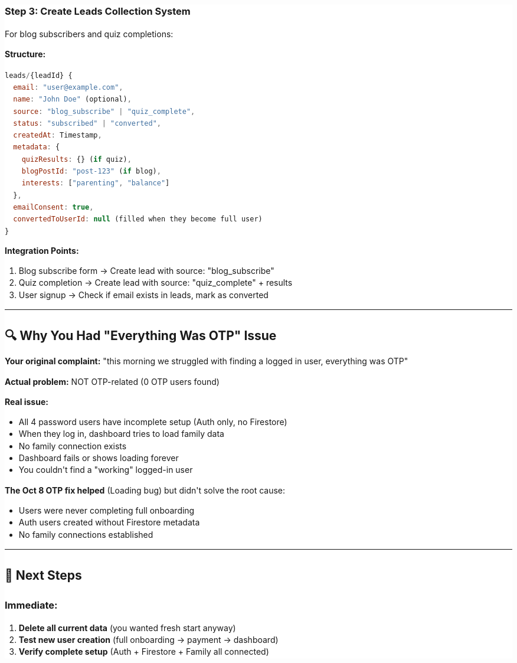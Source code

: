 
### Step 3: Create Leads Collection System
For blog subscribers and quiz completions:

**Structure:**
```javascript
leads/{leadId} {
  email: "user@example.com",
  name: "John Doe" (optional),
  source: "blog_subscribe" | "quiz_complete",
  status: "subscribed" | "converted",
  createdAt: Timestamp,
  metadata: {
    quizResults: {} (if quiz),
    blogPostId: "post-123" (if blog),
    interests: ["parenting", "balance"]
  },
  emailConsent: true,
  convertedToUserId: null (filled when they become full user)
}
```

**Integration Points:**
1. Blog subscribe form → Create lead with source: "blog_subscribe"
2. Quiz completion → Create lead with source: "quiz_complete" + results
3. User signup → Check if email exists in leads, mark as converted

---

## 🔍 Why You Had "Everything Was OTP" Issue

**Your original complaint:** "this morning we struggled with finding a logged in user, everything was OTP"

**Actual problem:** NOT OTP-related (0 OTP users found)

**Real issue:**
- All 4 password users have incomplete setup (Auth only, no Firestore)
- When they log in, dashboard tries to load family data
- No family connection exists
- Dashboard fails or shows loading forever
- You couldn't find a "working" logged-in user

**The Oct 8 OTP fix helped** (Loading bug) but didn't solve the root cause:
- Users were never completing full onboarding
- Auth users created without Firestore metadata
- No family connections established

---

## 🚀 Next Steps

### Immediate:
1. **Delete all current data** (you wanted fresh start anyway)
2. **Test new user creation** (full onboarding → payment → dashboard)
3. **Verify complete setup** (Auth + Firestore + Family all connected)
